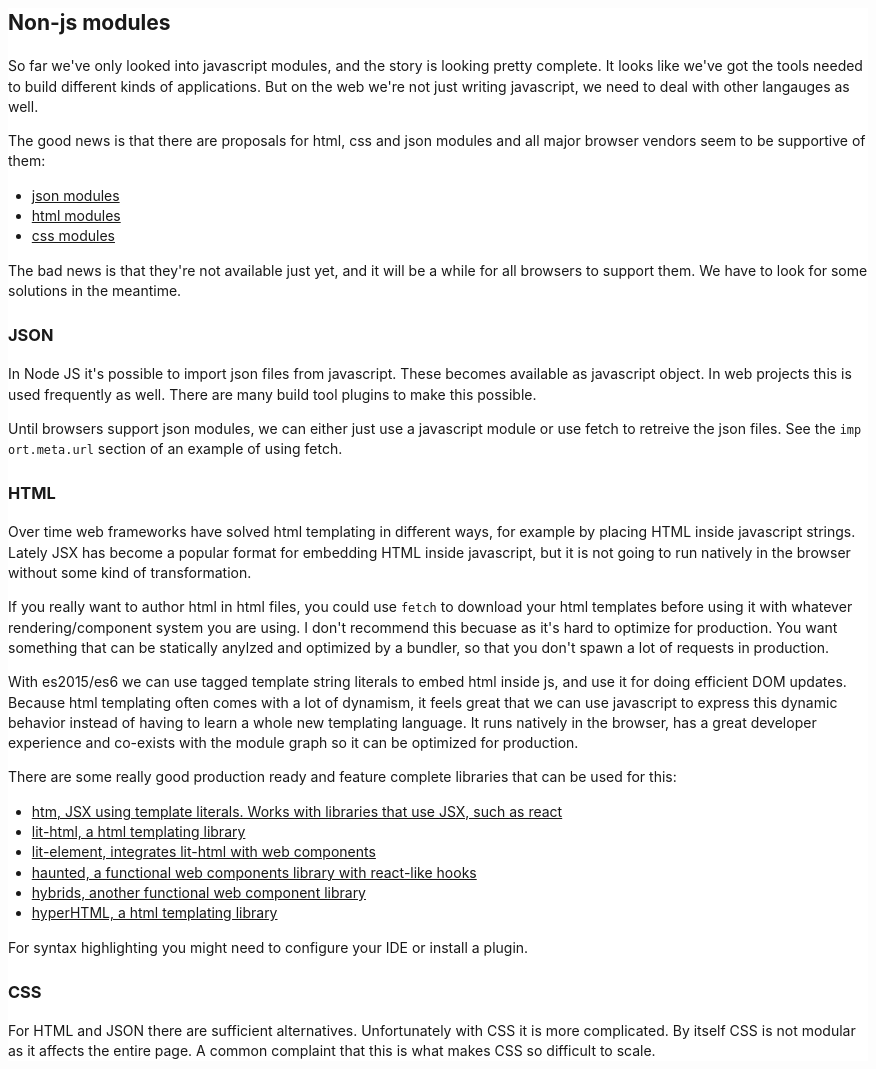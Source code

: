 ## Non-js modules
So far we've only looked into javascript modules, and the story is looking pretty complete. It looks like we've got the tools needed to build different kinds of applications. But on the web we're not just writing javascript, we need to deal with other langauges as well.

The good news is that there are proposals for html, css and json modules and all major browser vendors seem to be supportive of them:
- [json modules](https://github.com/whatwg/html/issues/4315)
- [html modules](https://github.com/w3c/webcomponents/issues/645)
- [css modules](https://github.com/w3c/webcomponents/issues/759)

The bad news is that they're not available just yet, and it will be a while for all browsers to support them. We have to look for some solutions in the meantime.

### JSON
In Node JS it's possible to import json files from javascript. These becomes available as javascript object. In web projects this is used frequently as well. There are many build tool plugins to make this possible.

Until browsers support json modules, we can either just use a javascript module or use fetch to retreive the json files. See the `import.meta.url` section of an example of using fetch.

### HTML
Over time web frameworks have solved html templating in different ways, for example by placing HTML inside javascript strings. Lately JSX has become a popular format for embedding HTML inside javascript, but it is not going to run natively in the browser without some kind of transformation.

If you really want to author html in html files, you could use `fetch` to download your html templates before using it with whatever rendering/component system you are using. I don't recommend this becuase as it's hard to optimize for production. You want something that can be statically anylzed and optimized by a bundler, so that you don't spawn a lot of requests in production.

With es2015/es6 we can use tagged template string literals to embed html inside js, and use it for doing efficient DOM updates. Because html templating often comes with a lot of dynamism, it feels great that we can use javascript to express this dynamic behavior instead of having to learn a whole new templating language. It runs natively in the browser, has a great developer experience and co-exists with the module graph so it can be optimized for production.

There are some really good production ready and feature complete libraries that can be used for this:

- [htm, JSX using template literals. Works with libraries that use JSX, such as react](https://www.npmjs.com/package/htm)
- [lit-html, a html templating library](https://www.npmjs.com/package/lit-html)
- [lit-element, integrates lit-html with web components](https://www.npmjs.com/package/lit-element)
- [haunted, a functional web components library with react-like hooks](https://www.npmjs.com/package/haunted)
- [hybrids, another functional web component library](https://www.npmjs.com/package/hybrids)
- [hyperHTML, a html templating library](https://www.npmjs.com/package/hyperhtml)

For syntax highlighting you might need to configure your IDE or install a plugin.

### CSS
For HTML and JSON there are sufficient alternatives. Unfortunately with CSS it is more complicated. By itself CSS is not modular as it affects the entire page. A common complaint that this is what makes CSS so difficult to scale.

